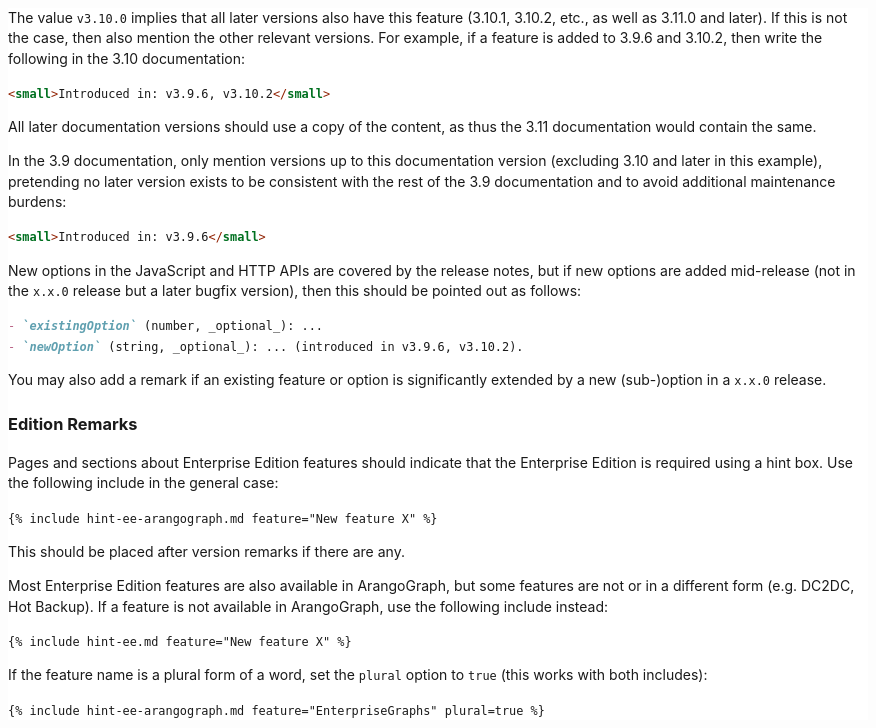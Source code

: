 The value `v3.10.0` implies that all later versions also have this feature
(3.10.1, 3.10.2, etc., as well as 3.11.0 and later). If this is not the case,
then also mention the other relevant versions. For example, if a feature is
added to 3.9.6 and 3.10.2, then write the following in the 3.10 documentation:

```markdown
<small>Introduced in: v3.9.6, v3.10.2</small>
```

All later documentation versions should use a copy of the content, as thus the
3.11 documentation would contain the same.

In the 3.9 documentation, only mention versions up to this documentation version
(excluding 3.10 and later in this example), pretending no later version exists
to be consistent with the rest of the 3.9 documentation and to avoid additional
maintenance burdens:

```markdown
<small>Introduced in: v3.9.6</small>
```

New options in the JavaScript and HTTP APIs are covered by the release notes,
but if new options are added mid-release (not in the `x.x.0` release but a later
bugfix version), then this should be pointed out as follows:

```markdown
- `existingOption` (number, _optional_): ...
- `newOption` (string, _optional_): ... (introduced in v3.9.6, v3.10.2).
```

You may also add a remark if an existing feature or option is significantly
extended by a new (sub-)option in a `x.x.0` release.

### Edition Remarks

Pages and sections about Enterprise Edition features should indicate that the
Enterprise Edition is required using a hint box. Use the following include in
the general case:

```markdown
{% include hint-ee-arangograph.md feature="New feature X" %}
```

This should be placed after version remarks if there are any.

Most Enterprise Edition features are also available in ArangoGraph, but some
features are not or in a different form (e.g. DC2DC, Hot Backup). If a feature
is not available in ArangoGraph, use the following include instead:

```markdown
{% include hint-ee.md feature="New feature X" %}
```

If the feature name is a plural form of a word, set the `plural` option to
`true` (this works with both includes):

```markdown
{% include hint-ee-arangograph.md feature="EnterpriseGraphs" plural=true %}
```
